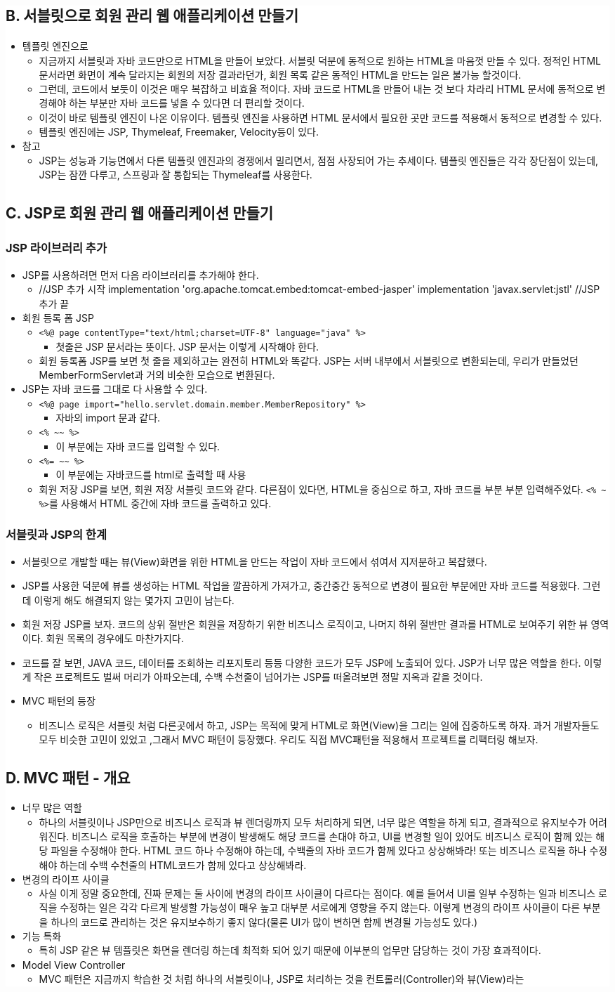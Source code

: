 ## B. 서블릿으로 회원 관리 웹 애플리케이션 만들기
- 템플릿 엔진으로
  - 지금까지 서블릿과 자바 코드만으로 HTML을 만들어 보았다. 서블릿 덕분에 동적으로 원하는 HTML을 마음껏 만들 수 있다.
  정적인 HTML문서라면 화면이 계속 달라지는 회원의 저장 결과라던가, 회원 목록 같은 동적인 HTML을 만드는 일은 불가능 할것이다.
  - 그런데, 코드에서 보듯이 이것은 매우 복잡하고 비효율 적이다. 자바 코드로 HTML을 만들어 내는 것 보다 차라리 HTML 문서에
  동적으로 변경해야 하는 부분만 자바 코드를 넣을 수 있다면 더 편리할 것이다.
  - 이것이 바로 템플릿 엔진이 나온 이유이다. 템플릿 엔진을 사용하면 HTML 문서에서 필요한 곳만 코드를 적용해서 동적으로 변경할 수 있다.
  - 템플릿 엔진에는 JSP, Thymeleaf, Freemaker, Velocity등이 있다.
- 참고
  - JSP는 성능과 기능면에서 다른 템플릿 엔진과의 경쟁에서 밀리면서, 점점 사장되어 가는 추세이다. 템플릿 엔진들은 각각 장단점이 있는데,
  JSP는 잠깐 다루고, 스프링과 잘 통합되는 Thymeleaf를 사용한다.
  

## C. JSP로 회원 관리 웹 애플리케이션 만들기
### JSP 라이브러리 추가
- JSP를 사용하려면 먼저 다음 라이브러리를 추가해야 한다.
  - //JSP 추가 시작
    implementation 'org.apache.tomcat.embed:tomcat-embed-jasper'
    implementation 'javax.servlet:jstl'
    //JSP 추가 끝
- 회원 등록 폼 JSP
  - `<%@ page contentType="text/html;charset=UTF-8" language="java" %>`
    - 첫줄은 JSP 문서라는 뜻이다. JSP 문서는 이렇게 시작해야 한다.
  - 회원 등록폼 JSP를 보면 첫 줄을 제외하고는 완전히 HTML와 똑같다. JSP는 서버 내부에서 서블릿으로 변환되는데, 우리가 만들었던 MemberFormServlet과 거의 비슷한 모습으로 변환된다.
- JSP는 자바 코드를 그대로 다 사용할 수 있다.
  - `<%@ page import="hello.servlet.domain.member.MemberRepository" %>` 
    - 자바의 import 문과 같다.
  - `<% ~~ %>`
    - 이 부분에는 자바 코드를 입력할 수 있다.
  - `<%= ~~ %>`
    - 이 부분에는 자바코드를 html로 출력할 때 사용 
  - 회원 저장 JSP를 보면, 회원 저장 서블릿 코드와 같다. 다른점이 있다면, HTML을 중심으로 하고, 자바 코드를 부분 부분 입력해주었다. `<% ~ %>`를
  사용해서 HTML 중간에 자바 코드를 출력하고 있다.
### 서블릿과 JSP의 한계
- 서블릿으로 개발할 때는 뷰(View)화면을 위한 HTML을 만드는 작업이 자바 코드에서 섞여서 지저분하고 복잡했다.
- JSP를 사용한 덕분에 뷰를 생성하는 HTML 작업을 깔끔하게 가져가고, 중간중간 동적으로 변경이 필요한 부분에만 자바 코드를 적용했다. 그런데 이렇게 해도
해결되지 않는 몇가지 고민이 남는다.
- 회원 저장 JSP를 보자. 코드의 상위 절반은 회원을 저장하기 위한 비즈니스 로직이고, 나머지 하위 절반만 결과를 HTML로 보여주기 위한 뷰 영역이다. 
회원 목록의 경우에도 마찬가지다.
- 코드를 잘 보면, JAVA 코드, 데이터를 조회하는 리포지토리 등등 다양한 코드가 모두 JSP에 노출되어 있다. JSP가 너무 많은 역할을 한다.
이렇게 작은 프로젝트도 벌써 머리가 아파오는데, 수백 수천줄이 넘어가는 JSP를 떠올려보면 정말 지옥과 같을 것이다.

- MVC 패턴의 등장
  - 비즈니스 로직은 서블릿 처럼 다른곳에서 하고, JSP는 목적에 맞게 HTML로 화면(View)을 그리는 일에 집중하도록 하자. 
  과거 개발자들도 모두 비슷한 고민이 있었고 ,그래서 MVC 패턴이 등장했다. 우리도 직접 MVC패턴을 적용해서 프로젝트를 리팩터링 해보자.

## D. MVC 패턴 - 개요
- 너무 많은 역할
  - 하나의 서블릿이나 JSP만으로 비즈니스 로직과 뷰 렌더링까지 모두 처리하게 되면, 너무 많은 역할을 하게 되고, 결과적으로 유지보수가 어려워진다.
  비즈니스 로직을 호출하는 부분에 변경이 발생해도 해당 코드를 손대야 하고, UI를 변경할 일이 있어도 비즈니스 로직이 함께 있는 
  해당 파일을 수정해야 한다. HTML 코드 하나 수정해야 하는데, 수백줄의 자바 코드가 함께 있다고 상상해봐라! 또는 비즈니스
  로직을 하나 수정해야 하는데 수백 수천줄의 HTML코드가 함께 있다고 상상해봐라.
- 변경의 라이프 사이클
  - 사실 이게 정말 중요한데, 진짜 문제는 둘 사이에 변경의 라이프 사이클이 다르다는 점이다. 예를 들어서 UI를 일부 수정하는 일과 
  비즈니스 로직을 수정하는 일은 각각 다르게 발생할 가능성이 매우 높고 대부분 서로에게 영향을 주지 않는다. 이렇게 변경의
  라이프 사이클이 다른 부분을 하나의 코드로 관리하는 것은 유지보수하기 좋지 않다(물론 UI가 많이 변하면 함께 변경될 가능성도 있다.)
- 기능 특화
  - 특히 JSP 같은 뷰 템플릿은 화면을 렌더링 하는데 최적화 되어 있기 때문에 이부분의 업무만 담당하는 것이 가장 효과적이다.
- Model View Controller
  - MVC 패턴은 지금까지 학습한 것 처럼 하나의 서블릿이나, JSP로 처리하는 것을 컨트롤러(Controller)와 뷰(View)라는